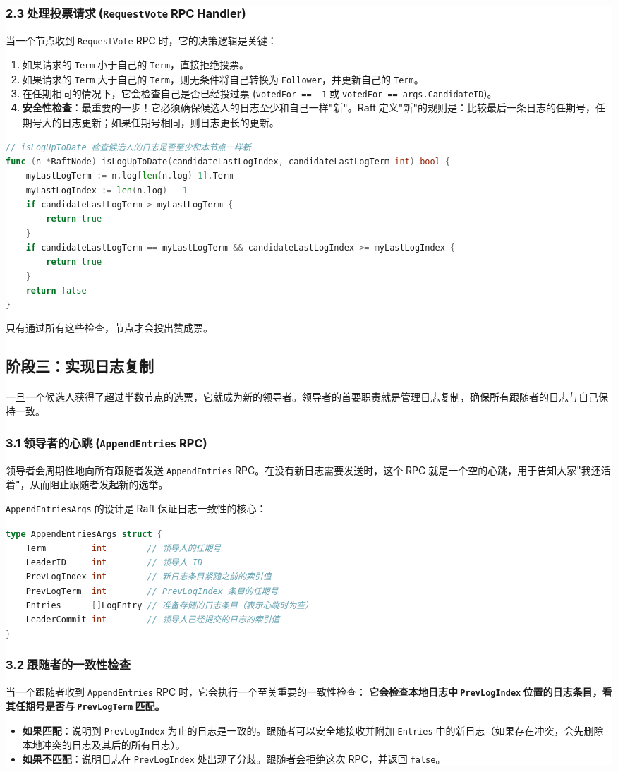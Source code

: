 ### 2.3 处理投票请求 (`RequestVote` RPC Handler)

当一个节点收到 `RequestVote` RPC 时，它的决策逻辑是关键：

1.  如果请求的 `Term` 小于自己的 `Term`，直接拒绝投票。
2.  如果请求的 `Term` 大于自己的 `Term`，则无条件将自己转换为 `Follower`，并更新自己的 `Term`。
3.  在任期相同的情况下，它会检查自己是否已经投过票 (`votedFor == -1` 或 `votedFor == args.CandidateID`)。
4.  **安全性检查**：最重要的一步！它必须确保候选人的日志至少和自己一样"新"。Raft 定义"新"的规则是：比较最后一条日志的任期号，任期号大的日志更新；如果任期号相同，则日志更长的更新。

```go
// isLogUpToDate 检查候选人的日志是否至少和本节点一样新
func (n *RaftNode) isLogUpToDate(candidateLastLogIndex, candidateLastLogTerm int) bool {
    myLastLogTerm := n.log[len(n.log)-1].Term
    myLastLogIndex := len(n.log) - 1
    if candidateLastLogTerm > myLastLogTerm {
        return true
    }
    if candidateLastLogTerm == myLastLogTerm && candidateLastLogIndex >= myLastLogIndex {
        return true
    }
    return false
}
```
只有通过所有这些检查，节点才会投出赞成票。

## 阶段三：实现日志复制

一旦一个候选人获得了超过半数节点的选票，它就成为新的领导者。领导者的首要职责就是管理日志复制，确保所有跟随者的日志与自己保持一致。

### 3.1 领导者的心跳 (`AppendEntries` RPC)

领导者会周期性地向所有跟随者发送 `AppendEntries` RPC。在没有新日志需要发送时，这个 RPC 就是一个空的心跳，用于告知大家"我还活着"，从而阻止跟随者发起新的选举。

`AppendEntriesArgs` 的设计是 Raft 保证日志一致性的核心：
```go
type AppendEntriesArgs struct {
    Term         int        // 领导人的任期号
    LeaderID     int        // 领导人 ID
    PrevLogIndex int        // 新日志条目紧随之前的索引值
    PrevLogTerm  int        // PrevLogIndex 条目的任期号
    Entries      []LogEntry // 准备存储的日志条目（表示心跳时为空）
    LeaderCommit int        // 领导人已经提交的日志的索引值
}
```

### 3.2 跟随者的一致性检查

当一个跟随者收到 `AppendEntries` RPC 时，它会执行一个至关重要的一致性检查：
**它会检查本地日志中 `PrevLogIndex` 位置的日志条目，看其任期号是否与 `PrevLogTerm` 匹配。**

-   **如果匹配**：说明到 `PrevLogIndex` 为止的日志是一致的。跟随者可以安全地接收并附加 `Entries` 中的新日志（如果存在冲突，会先删除本地冲突的日志及其后的所有日志）。
-   **如果不匹配**：说明日志在 `PrevLogIndex` 处出现了分歧。跟随者会拒绝这次 RPC，并返回 `false`。
